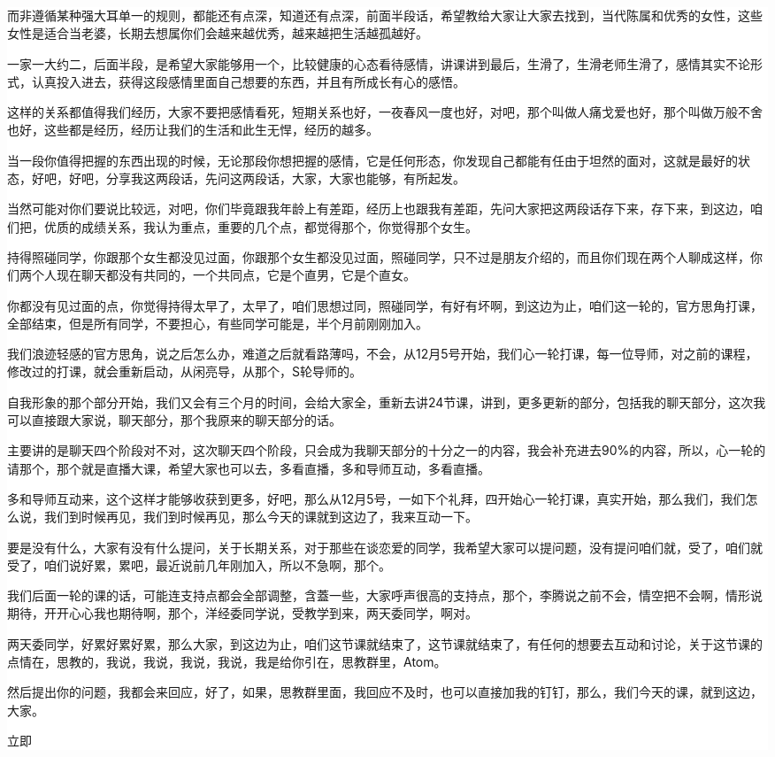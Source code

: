 而非遵循某种强大耳单一的规则，都能还有点深，知道还有点深，前面半段话，希望教给大家让大家去找到，当代陈属和优秀的女性，这些女性是适合当老婆，长期去想属你们会越来越优秀，越来越把生活越孤越好。

一家一大约二，后面半段，是希望大家能够用一个，比较健康的心态看待感情，讲课讲到最后，生滑了，生滑老师生滑了，感情其实不论形式，认真投入进去，获得这段感情里面自己想要的东西，并且有所成长有心的感悟。

这样的关系都值得我们经历，大家不要把感情看死，短期关系也好，一夜春风一度也好，对吧，那个叫做人痛戈爱也好，那个叫做万般不舍也好，这些都是经历，经历让我们的生活和此生无悍，经历的越多。

当一段你值得把握的东西出现的时候，无论那段你想把握的感情，它是任何形态，你发现自己都能有任由于坦然的面对，这就是最好的状态，好吧，好吧，分享我这两段话，先问这两段话，大家，大家也能够，有所起发。

当然可能对你们要说比较远，对吧，你们毕竟跟我年龄上有差距，经历上也跟我有差距，先问大家把这两段话存下来，存下来，到这边，咱们把，优质的成绩关系，我认为重点，重要的几个点，都觉得那个，你觉得那个女生。

持得照碰同学，你跟那个女生都没见过面，你跟那个女生都没见过面，照碰同学，只不过是朋友介绍的，而且你们现在两个人聊成这样，你们两个人现在聊天都没有共同的，一个共同点，它是个直男，它是个直女。

你都没有见过面的点，你觉得持得太早了，太早了，咱们思想过同，照碰同学，有好有坏啊，到这边为止，咱们这一轮的，官方思角打课，全部结束，但是所有同学，不要担心，有些同学可能是，半个月前刚刚加入。

我们浪迹轻感的官方思角，说之后怎么办，难道之后就看路薄吗，不会，从12月5号开始，我们心一轮打课，每一位导师，对之前的课程，修改过的打课，就会重新启动，从闲亮导，从那个，S轮导师的。

自我形象的那个部分开始，我们又会有三个月的时间，会给大家全，重新去讲24节课，讲到，更多更新的部分，包括我的聊天部分，这次我可以直接跟大家说，聊天部分，那个我原来的聊天部分的话。

主要讲的是聊天四个阶段对不对，这次聊天四个阶段，只会成为我聊天部分的十分之一的内容，我会补充进去90%的内容，所以，心一轮的请那个，那个就是直播大课，希望大家也可以去，多看直播，多和导师互动，多看直播。

多和导师互动来，这个这样才能够收获到更多，好吧，那么从12月5号，一如下个礼拜，四开始心一轮打课，真实开始，那么我们，我们怎么说，我们到时候再见，我们到时候再见，那么今天的课就到这边了，我来互动一下。

要是没有什么，大家有没有什么提问，关于长期关系，对于那些在谈恋爱的同学，我希望大家可以提问题，没有提问咱们就，受了，咱们就受了，咱们说好累，累吧，最近说前几年刚加入，所以不急啊，那个。

我们后面一轮的课的话，可能连支持点都会全部调整，含蓋一些，大家呼声很高的支持点，那个，李腾说之前不会，情空把不会啊，情形说期待，开开心心我也期待啊，那个，洋经委同学说，受教学到来，两天委同学，啊对。

两天委同学，好累好累好累，那么大家，到这边为止，咱们这节课就结束了，这节课就结束了，有任何的想要去互动和讨论，关于这节课的点情在，思教的，我说，我说，我说，我说，我是给你引在，思教群里，Atom。

然后提出你的问题，我都会来回应，好了，如果，思教群里面，我回应不及时，也可以直接加我的钉钉，那么，我们今天的课，就到这边，大家。

立即